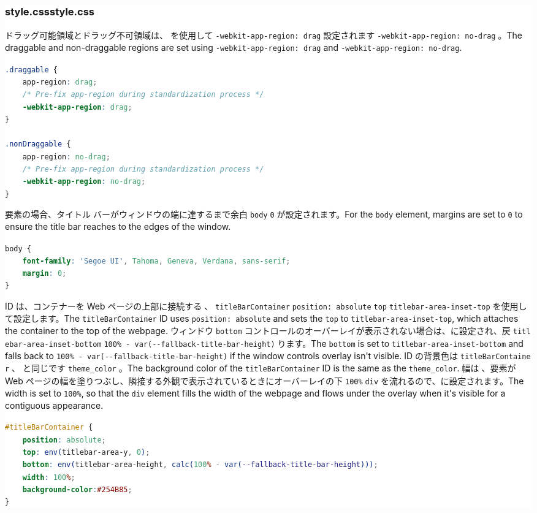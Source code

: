 ### <a name="stylecss"></a><span data-ttu-id="d6868-280">style.css</span><span class="sxs-lookup"><span data-stu-id="d6868-280">style.css</span></span>  

<span data-ttu-id="d6868-281">ドラッグ可能領域とドラッグ不可領域は、 を使用して `-webkit-app-region: drag` 設定されます `-webkit-app-region: no-drag` 。</span><span class="sxs-lookup"><span data-stu-id="d6868-281">The draggable and non-draggable regions are set using `-webkit-app-region: drag` and `-webkit-app-region: no-drag`.</span></span>  

```css
.draggable {
    app-region: drag;
    /* Pre-fix app-region during standardization process */
    -webkit-app-region: drag;
}

.nonDraggable {
    app-region: no-drag;
    /* Pre-fix app-region during standardization process */
    -webkit-app-region: no-drag;
}
```  

<span data-ttu-id="d6868-282">要素の場合、タイトル バーがウィンドウの端に達するまで余白 `body` `0` が設定されます。</span><span class="sxs-lookup"><span data-stu-id="d6868-282">For the `body` element, margins are set to `0` to ensure the title bar reaches to the edges of the window.</span></span>  

```css
body {
    font-family: 'Segoe UI', Tahoma, Geneva, Verdana, sans-serif;
    margin: 0;
}
```  

<span data-ttu-id="d6868-283">ID は、コンテナーを Web ページの上部に接続する 、 `titleBarContainer` `position: absolute` `top` `titlebar-area-inset-top` を使用して設定します。</span><span class="sxs-lookup"><span data-stu-id="d6868-283">The `titleBarContainer` ID uses `position: absolute` and sets the `top` to `titlebar-area-inset-top`, which attaches the container to the top of the webpage.</span></span>  <span data-ttu-id="d6868-284">ウィンドウ `bottom` コントロールのオーバーレイが表示されない場合は、に設定され、戻 `titlebar-area-inset-bottom` `100% - var(--fallback-title-bar-height)` ります。</span><span class="sxs-lookup"><span data-stu-id="d6868-284">The `bottom` is set to `titlebar-area-inset-bottom` and falls back to `100% - var(--fallback-title-bar-height)` if the window controls overlay isn't visible.</span></span>  <span data-ttu-id="d6868-285">ID の背景色は `titleBarContainer` 、 と同じです `theme_color` 。</span><span class="sxs-lookup"><span data-stu-id="d6868-285">The background color of the `titleBarContainer` ID is the same as the `theme_color`.</span></span>  <span data-ttu-id="d6868-286">幅は 、要素が Web ページの幅を塗りつぶし、隣接する外観で表示されているときにオーバーレイの下 `100%` `div` を流れるので、に設定されます。</span><span class="sxs-lookup"><span data-stu-id="d6868-286">The width is set to `100%`, so that the `div` element fills the width of the webpage and flows under the overlay when it's visible for a contiguous appearance.</span></span>  

```css
#titleBarContainer {
    position: absolute;
    top: env(titlebar-area-y, 0);
    bottom: env(titlebar-area-height, calc(100% - var(--fallback-title-bar-height)));
    width: 100%;
    background-color:#254B85;
}
```  
